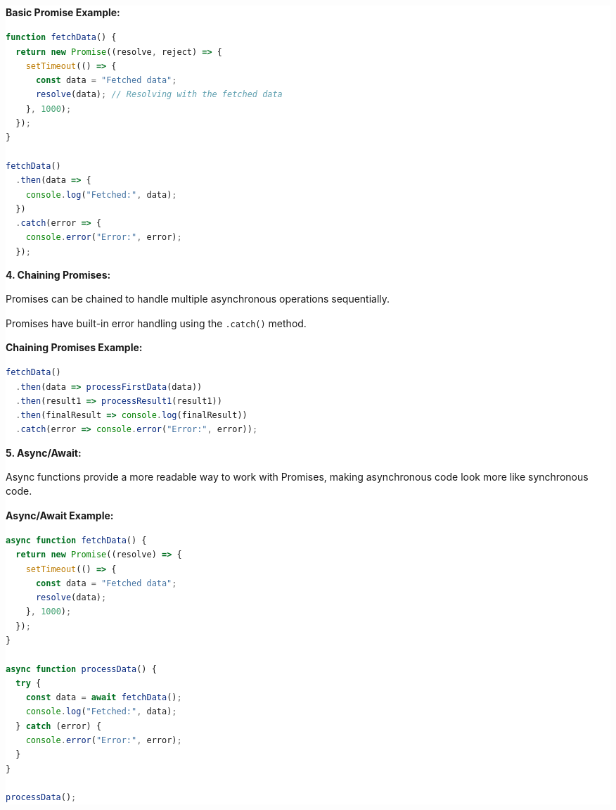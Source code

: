**Basic Promise Example:**

```jsx
function fetchData() {
  return new Promise((resolve, reject) => {
    setTimeout(() => {
      const data = "Fetched data";
      resolve(data); // Resolving with the fetched data
    }, 1000);
  });
}

fetchData()
  .then(data => {
    console.log("Fetched:", data);
  })
  .catch(error => {
    console.error("Error:", error);
  });
```

**4. Chaining Promises:**

Promises can be chained to handle multiple asynchronous operations sequentially.

Promises have built-in error handling using the `.catch()` method.

**Chaining Promises Example:**

```jsx
fetchData()
  .then(data => processFirstData(data))
  .then(result1 => processResult1(result1))
  .then(finalResult => console.log(finalResult))
  .catch(error => console.error("Error:", error));
```

**5. Async/Await:**

Async functions provide a more readable way to work with Promises, making asynchronous code look more like synchronous code.

**Async/Await Example:**

```jsx
async function fetchData() {
  return new Promise((resolve) => {
    setTimeout(() => {
      const data = "Fetched data";
      resolve(data);
    }, 1000);
  });
}

async function processData() {
  try {
    const data = await fetchData();
    console.log("Fetched:", data);
  } catch (error) {
    console.error("Error:", error);
  }
}

processData();
```
